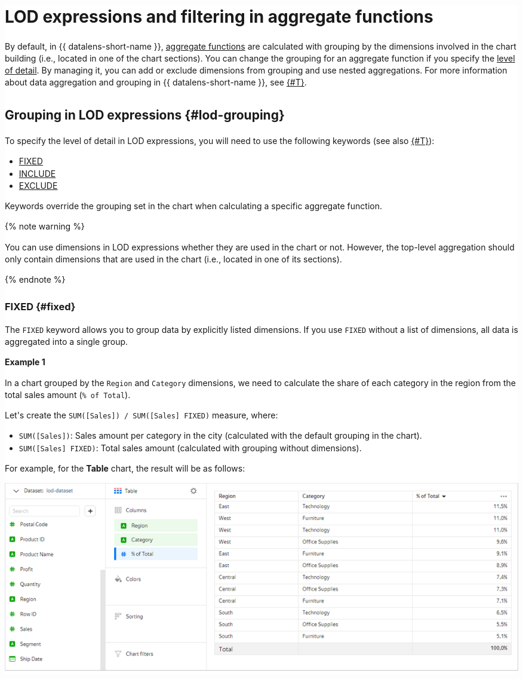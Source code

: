 # LOD expressions and filtering in aggregate functions

By default, in {{ datalens-short-name }}, [aggregate functions](../function-ref/aggregation-functions.md) are calculated with grouping by the dimensions involved in the chart building (i.e., located in one of the chart sections). You can change the grouping for an aggregate function if you specify the [level of detail](../function-ref/aggregation-functions.md#syntax-lod). By managing it, you can add or exclude dimensions from grouping and use nested aggregations. For more information about data aggregation and grouping in {{ datalens-short-name }}, see [{#T}](aggregation-tutorial.md).


## Grouping in LOD expressions {#lod-grouping}

To specify the level of detail in LOD expressions, you will need to use the following keywords (see also [{#T}](../function-ref/aggregation-functions.md#syntax)):

* [FIXED](#fixed)
* [INCLUDE](#include)
* [EXCLUDE](#exclude)

Keywords override the grouping set in the chart when calculating a specific aggregate function.

{% note warning %}

You can use dimensions in LOD expressions whether they are used in the chart or not. However, the top-level aggregation should only contain dimensions that are used in the chart (i.e., located in one of its sections).

{% endnote %}

### FIXED {#fixed}

The `FIXED` keyword allows you to group data by explicitly listed dimensions. If you use `FIXED` without a list of dimensions, all data is aggregated into a single group.

**Example 1**

In a chart grouped by the `Region` and `Category` dimensions, we need to calculate the share of each category in the region from the total sales amount (`% of Total`).

Let's create the `SUM([Sales]) / SUM([Sales] FIXED)` measure, where:

* `SUM([Sales])`: Sales amount per category in the city (calculated with the default grouping in the chart).
* `SUM([Sales] FIXED)`: Total sales amount (calculated with grouping without dimensions).

For example, for the **Table** chart, the result will be as follows:

![image](../../_assets/datalens/concepts/tutorial/lod-1.png)
